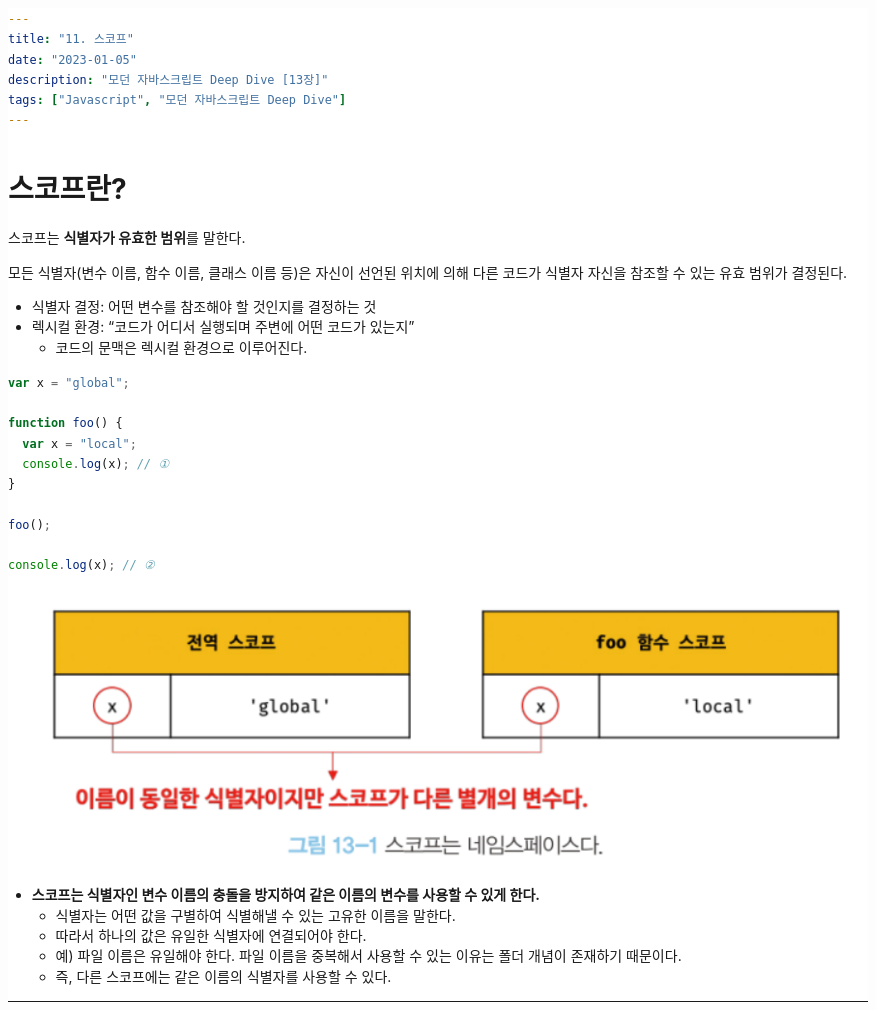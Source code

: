 ```yaml
---
title: "11. 스코프"
date: "2023-01-05"
description: "모던 자바스크립트 Deep Dive [13장]"
tags: ["Javascript", "모던 자바스크립트 Deep Dive"]
---
```


# 스코프란?

스코프는 **식별자가 유효한 범위**를 말한다.

모든 식별자(변수 이름, 함수 이름, 클래스 이름 등)은 자신이 선언된 위치에 의해 다른 코드가 식별자 자신을 참조할 수 있는 유효 범위가 결정된다.

- 식별자 결정: 어떤 변수를 참조해야 할 것인지를 결정하는 것
- 렉시컬 환경: “코드가 어디서 실행되며 주변에 어떤 코드가 있는지”
  - 코드의 문맥은 렉시컬 환경으로 이루어진다.

```jsx
var x = "global";

function foo() {
  var x = "local";
  console.log(x); // ①
}

foo();

console.log(x); // ②
```

![Untitled](./images/scope1.png)

- **스코프는 식별자인 변수 이름의 충돌을 방지하여 같은 이름의 변수를 사용할 수 있게 한다.**
  - 식별자는 어떤 값을 구별하여 식별해낼 수 있는 고유한 이름을 말한다.
  - 따라서 하나의 값은 유일한 식별자에 연결되어야 한다.
  - 예) 파일 이름은 유일해야 한다. 파일 이름을 중복해서 사용할 수 있는 이유는 폴더 개념이 존재하기 때문이다.
  - 즉, 다른 스코프에는 같은 이름의 식별자를 사용할 수 있다.

---